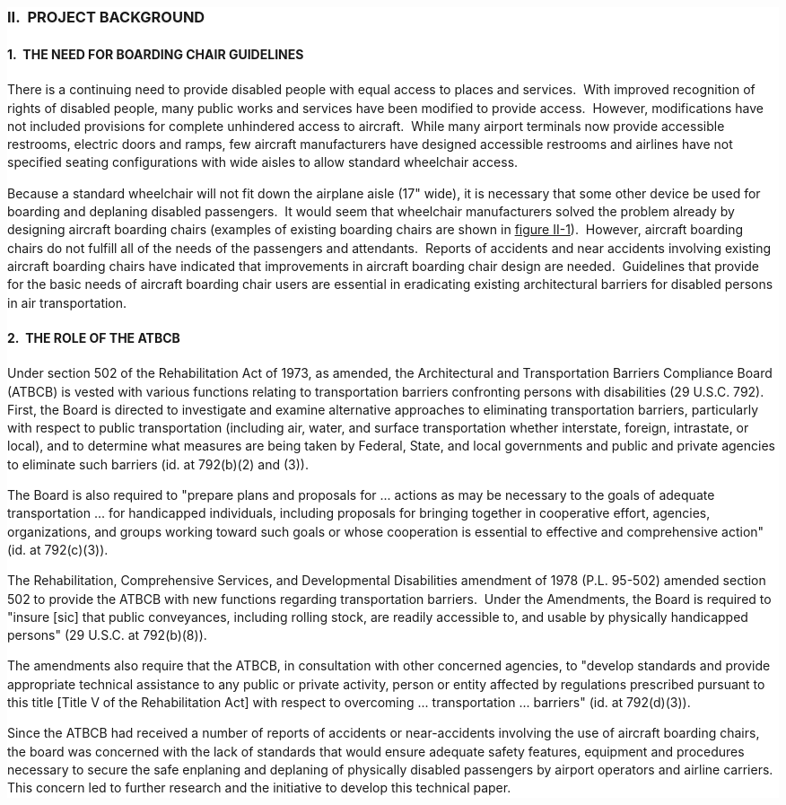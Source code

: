 ### II.  PROJECT BACKGROUND

#### 1\.  THE NEED FOR BOARDING CHAIR GUIDELINES

There is a continuing need to provide disabled people with equal access to places and services.  With improved recognition of rights of disabled people, many public works and services have been modified to provide access.  However, modifications have not included provisions for complete unhindered access to aircraft.  While many airport terminals now provide accessible restrooms, electric doors and ramps, few aircraft manufacturers have designed accessible restrooms and airlines have not specified seating configurations with wide aisles to allow standard wheelchair access.

Because a standard wheelchair will not fit down the airplane aisle (17" wide), it is necessary that some other device be used for boarding and deplaning disabled passengers.  It would seem that wheelchair manufacturers solved the problem already by designing aircraft boarding chairs (examples of existing boarding chairs are shown in [figure II-1](https://www.access-board.gov/research/completed-research/guidelines-for-aircraft-boarding-chairs#a3fig14)).  However, aircraft boarding chairs do not fulfill all of the needs of the passengers and attendants.  Reports of accidents and near accidents involving existing aircraft boarding chairs have indicated that improvements in aircraft boarding chair design are needed.  Guidelines that provide for the basic needs of aircraft boarding chair users are essential in eradicating existing architectural barriers for disabled persons in air transportation.

#### 2\.  THE ROLE OF THE ATBCB

Under section 502 of the Rehabilitation Act of 1973, as amended, the Architectural and Transportation Barriers Compliance Board (ATBCB) is vested with various functions relating to transportation barriers confronting persons with disabilities (29 U.S.C. 792).  First, the Board is directed to investigate and examine alternative approaches to eliminating transportation barriers, particularly with respect to public transportation (including air, water, and surface transportation whether interstate, foreign, intrastate, or local), and to determine what measures are being taken by Federal, State, and local governments and public and private agencies to eliminate such barriers (id. at 792(b)(2) and (3)).

The Board is also required to "prepare plans and proposals for ... actions as may be necessary to the goals of adequate transportation ... for handicapped individuals, including proposals for bringing together in cooperative effort, agencies, organizations, and groups working toward such goals or whose cooperation is essential to effective and comprehensive action" (id. at 792(c)(3)).

The Rehabilitation, Comprehensive Services, and Developmental Disabilities amendment of 1978 (P.L. 95-502) amended section 502 to provide the ATBCB with new functions regarding transportation barriers.  Under the Amendments, the Board is required to "insure [sic] that public conveyances, including rolling stock, are readily accessible to, and usable by physically handicapped persons" (29 U.S.C. at 792(b)(8)).

The amendments also require that the ATBCB, in consultation with other concerned agencies, to "develop standards and provide appropriate technical assistance to any public or private activity, person or entity affected by regulations prescribed pursuant to this title [Title V of the Rehabilitation Act] with respect to overcoming ... transportation ... barriers" (id. at 792(d)(3)).

Since the ATBCB had received a number of reports of accidents or near-accidents involving the use of aircraft boarding chairs, the board was concerned with the lack of standards that would ensure adequate safety features, equipment and procedures necessary to secure the safe enplaning and deplaning of physically disabled passengers by airport operators and airline carriers.  This concern led to further research and the initiative to develop this technical paper.
